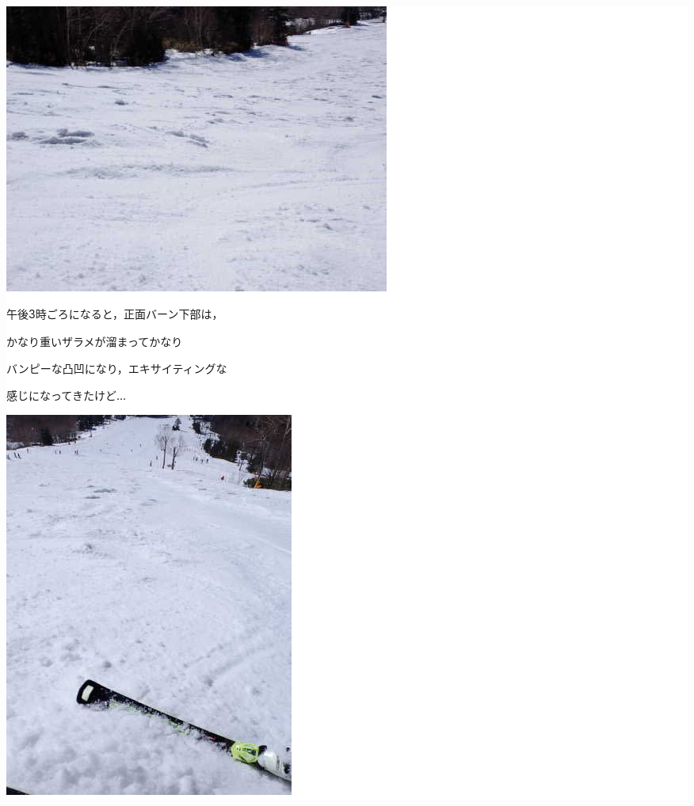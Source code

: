 ![adb47572ce260a1a0f32b329a13e69bf.jpg](images/adb47572ce260a1a0f32b329a13e69bf.jpg)







午後3時ごろになると，正面バーン下部は，


かなり重いザラメが溜まってかなり


バンピーな凸凹になり，エキサイティングな


感じになってきたけど…




![80c91ff4becd6249a781eba0c6c09c1b.jpg](images/80c91ff4becd6249a781eba0c6c09c1b.jpg)
